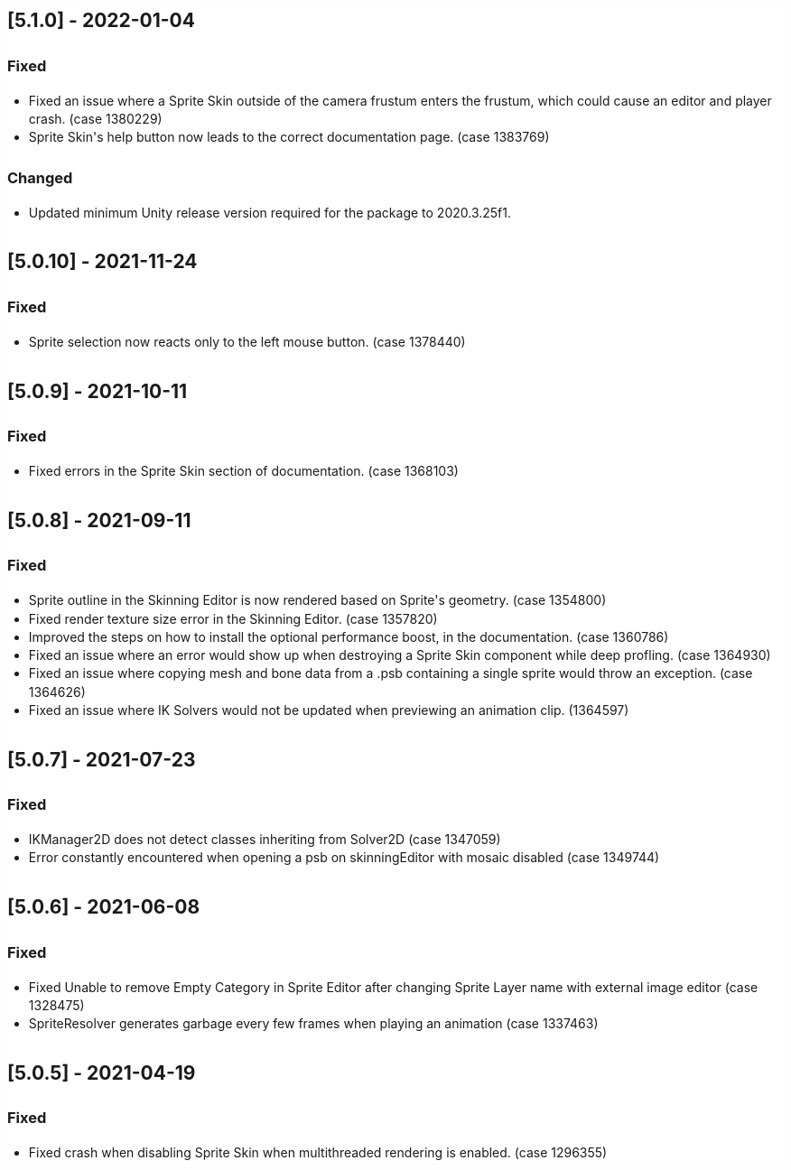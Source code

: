 ## [5.1.0] - 2022-01-04
### Fixed
- Fixed an issue where a Sprite Skin outside of the camera frustum enters the frustum, which could cause an editor and player crash. (case 1380229)
- Sprite Skin's help button now leads to the correct documentation page. (case 1383769)

### Changed
- Updated minimum Unity release version required for the package to 2020.3.25f1.

## [5.0.10] - 2021-11-24
### Fixed
- Sprite selection now reacts only to the left mouse button. (case 1378440)

## [5.0.9] - 2021-10-11
### Fixed
- Fixed errors in the Sprite Skin section of documentation. (case 1368103)

## [5.0.8] - 2021-09-11
### Fixed
- Sprite outline in the Skinning Editor is now rendered based on Sprite's geometry. (case 1354800)
- Fixed render texture size error in the Skinning Editor. (case 1357820)
- Improved the steps on how to install the optional performance boost, in the documentation. (case 1360786)
- Fixed an issue where an error would show up when destroying a Sprite Skin component while deep profling. (case 1364930)
- Fixed an issue where copying mesh and bone data from a .psb containing a single sprite would throw an exception. (case 1364626)
- Fixed an issue where IK Solvers would not be updated when previewing an animation clip. (1364597)

## [5.0.7] - 2021-07-23
### Fixed
- IKManager2D does not detect classes inheriting from Solver2D (case 1347059)
- Error constantly encountered when opening a psb on skinningEditor with mosaic disabled (case 1349744)

## [5.0.6] - 2021-06-08
### Fixed
- Fixed Unable to remove Empty Category in Sprite Editor after changing Sprite Layer name with external image editor (case 1328475)
- SpriteResolver generates garbage every few frames when playing an animation (case 1337463)

## [5.0.5] - 2021-04-19
### Fixed
- Fixed crash when disabling Sprite Skin when multithreaded rendering is enabled. (case 1296355)
